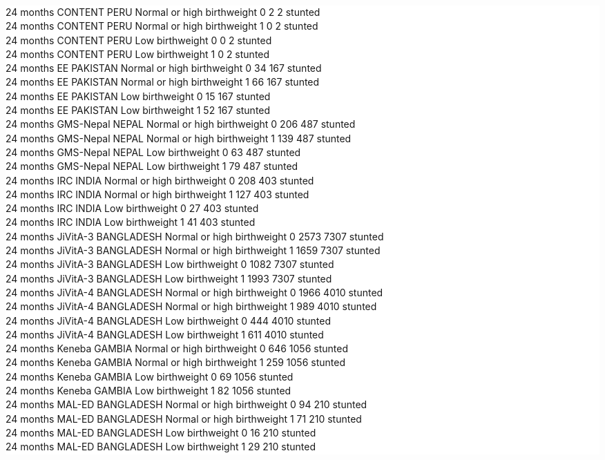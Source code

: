 24 months   CONTENT          PERU                           Normal or high birthweight          0        2       2  stunted          
24 months   CONTENT          PERU                           Normal or high birthweight          1        0       2  stunted          
24 months   CONTENT          PERU                           Low birthweight                     0        0       2  stunted          
24 months   CONTENT          PERU                           Low birthweight                     1        0       2  stunted          
24 months   EE               PAKISTAN                       Normal or high birthweight          0       34     167  stunted          
24 months   EE               PAKISTAN                       Normal or high birthweight          1       66     167  stunted          
24 months   EE               PAKISTAN                       Low birthweight                     0       15     167  stunted          
24 months   EE               PAKISTAN                       Low birthweight                     1       52     167  stunted          
24 months   GMS-Nepal        NEPAL                          Normal or high birthweight          0      206     487  stunted          
24 months   GMS-Nepal        NEPAL                          Normal or high birthweight          1      139     487  stunted          
24 months   GMS-Nepal        NEPAL                          Low birthweight                     0       63     487  stunted          
24 months   GMS-Nepal        NEPAL                          Low birthweight                     1       79     487  stunted          
24 months   IRC              INDIA                          Normal or high birthweight          0      208     403  stunted          
24 months   IRC              INDIA                          Normal or high birthweight          1      127     403  stunted          
24 months   IRC              INDIA                          Low birthweight                     0       27     403  stunted          
24 months   IRC              INDIA                          Low birthweight                     1       41     403  stunted          
24 months   JiVitA-3         BANGLADESH                     Normal or high birthweight          0     2573    7307  stunted          
24 months   JiVitA-3         BANGLADESH                     Normal or high birthweight          1     1659    7307  stunted          
24 months   JiVitA-3         BANGLADESH                     Low birthweight                     0     1082    7307  stunted          
24 months   JiVitA-3         BANGLADESH                     Low birthweight                     1     1993    7307  stunted          
24 months   JiVitA-4         BANGLADESH                     Normal or high birthweight          0     1966    4010  stunted          
24 months   JiVitA-4         BANGLADESH                     Normal or high birthweight          1      989    4010  stunted          
24 months   JiVitA-4         BANGLADESH                     Low birthweight                     0      444    4010  stunted          
24 months   JiVitA-4         BANGLADESH                     Low birthweight                     1      611    4010  stunted          
24 months   Keneba           GAMBIA                         Normal or high birthweight          0      646    1056  stunted          
24 months   Keneba           GAMBIA                         Normal or high birthweight          1      259    1056  stunted          
24 months   Keneba           GAMBIA                         Low birthweight                     0       69    1056  stunted          
24 months   Keneba           GAMBIA                         Low birthweight                     1       82    1056  stunted          
24 months   MAL-ED           BANGLADESH                     Normal or high birthweight          0       94     210  stunted          
24 months   MAL-ED           BANGLADESH                     Normal or high birthweight          1       71     210  stunted          
24 months   MAL-ED           BANGLADESH                     Low birthweight                     0       16     210  stunted          
24 months   MAL-ED           BANGLADESH                     Low birthweight                     1       29     210  stunted          
